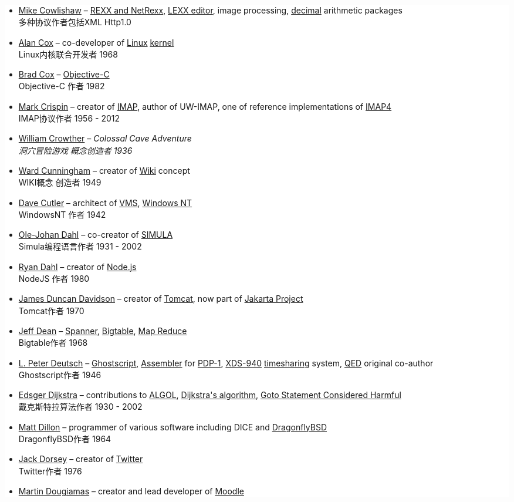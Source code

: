*   [Mike Cowlishaw](https://en.wikipedia.org/wiki/Mike_Cowlishaw "Mike Cowlishaw") – [REXX and NetRexx](https://en.wikipedia.org/wiki/REXX "REXX"), [LEXX editor](https://en.wikipedia.org/wiki/Oxford_English_Dictionary "Oxford English Dictionary"), image processing, [decimal](https://en.wikipedia.org/wiki/Decimal "Decimal") arithmetic packages  
    多种协议作者包括XML Http1.0
*   [Alan Cox](https://en.wikipedia.org/wiki/Alan_Cox "Alan Cox") – co-developer of [Linux](https://en.wikipedia.org/wiki/Linux "Linux") [kernel](https://en.wikipedia.org/wiki/Kernel_(computing) "Kernel (computing)")  
    Linux内核联合开发者 1968
*   [Brad Cox](https://en.wikipedia.org/wiki/Brad_Cox "Brad Cox") – [Objective-C](https://en.wikipedia.org/wiki/Objective-C "Objective-C")  
    Objective-C 作者 1982
*   [Mark Crispin](https://en.wikipedia.org/wiki/Mark_Crispin "Mark Crispin") – creator of [IMAP](https://en.wikipedia.org/wiki/IMAP "IMAP"), author of UW-IMAP, one of reference implementations of [IMAP4](https://en.wikipedia.org/wiki/IMAP4 "IMAP4")  
    IMAP协议作者 1956 - 2012
*   [William Crowther](https://en.wikipedia.org/wiki/William_Crowther_(computer_programmer) "William Crowther (computer programmer)") – <span style="font-style: italic;">Colossal Cave Adventure</span>  
    <span style="font-style: italic;">洞穴冒险游戏 概念创造者 1936</span>
*   [Ward Cunningham](https://en.wikipedia.org/wiki/Ward_Cunningham "Ward Cunningham") – creator of [Wiki](https://en.wikipedia.org/wiki/Wiki "Wiki") concept  
    WIKI概念 创造者 1949
*   [Dave Cutler](https://en.wikipedia.org/wiki/Dave_Cutler "Dave Cutler") – architect of [VMS](https://en.wikipedia.org/wiki/Virtual_Memory_System "Virtual Memory System"), [Windows NT](https://en.wikipedia.org/wiki/Windows_NT "Windows NT")  
    WindowsNT 作者 1942

*   [Ole-Johan Dahl](https://en.wikipedia.org/wiki/Ole-Johan_Dahl "Ole-Johan Dahl") – co-creator of [SIMULA](https://en.wikipedia.org/wiki/SIMULA "SIMULA")  
    Simula编程语言作者 1931 - 2002
*   [Ryan Dahl](https://en.wikipedia.org/wiki/Ryan_Dahl "Ryan Dahl") – creator of [Node.js](https://en.wikipedia.org/wiki/Node.js "Node.js")  
    NodeJS 作者 1980
*   [James Duncan Davidson](https://en.wikipedia.org/wiki/James_Duncan_Davidson "James Duncan Davidson") – creator of [Tomcat](https://en.wikipedia.org/wiki/Jakarta_Tomcat "Jakarta Tomcat"), now part of [Jakarta Project](https://en.wikipedia.org/wiki/Jakarta_Project "Jakarta Project")  
    Tomcat作者 1970
*   [Jeff Dean](https://en.wikipedia.org/wiki/Jeff_Dean_(computer_scientist) "Jeff Dean (computer scientist)") – [Spanner](https://en.wikipedia.org/wiki/Spanner_(database) "Spanner (database)"), [Bigtable](https://en.wikipedia.org/wiki/Bigtable "Bigtable"), [Map Reduce](https://en.wikipedia.org/wiki/Map_Reduce "Map Reduce")  
    Bigtable作者 1968
*   [L. Peter Deutsch](https://en.wikipedia.org/wiki/L._Peter_Deutsch "L. Peter Deutsch") – [Ghostscript](https://en.wikipedia.org/wiki/Ghostscript "Ghostscript"), [Assembler](https://en.wikipedia.org/wiki/Assembly_language_assembler "Assembly language assembler") for [PDP-1](https://en.wikipedia.org/wiki/PDP-1 "PDP-1"), [XDS-940](https://en.wikipedia.org/wiki/XDS-940 "XDS-940") [timesharing](https://en.wikipedia.org/wiki/Time-sharing "Time-sharing") system, [QED](https://en.wikipedia.org/wiki/QED_(text_editor) "QED (text editor)") original co-author  
    Ghostscript作者 1946
*   [Edsger Dijkstra](https://en.wikipedia.org/wiki/Edsger_Dijkstra "Edsger Dijkstra") – contributions to [ALGOL](https://en.wikipedia.org/wiki/ALGOL "ALGOL"), [Dijkstra's algorithm](https://en.wikipedia.org/wiki/Dijkstra%27s_algorithm "Dijkstra's algorithm"), [Goto Statement Considered Harmful](https://en.wikipedia.org/wiki/Go_To_Statement_Considered_Harmful "Go To Statement Considered Harmful")  
    戴克斯特拉算法作者 1930 - 2002
*   [Matt Dillon](https://en.wikipedia.org/wiki/Matt_Dillon_(computer_scientist) "Matt Dillon (computer scientist)") – programmer of various software including DICE and [DragonflyBSD](https://en.wikipedia.org/wiki/DragonflyBSD "DragonflyBSD")  
    DragonflyBSD作者 1964
*   [Jack Dorsey](https://en.wikipedia.org/wiki/Jack_Dorsey "Jack Dorsey") – creator of [Twitter](https://en.wikipedia.org/wiki/Twitter "Twitter")  
    Twitter作者 1976
*   [Martin Dougiamas](https://en.wikipedia.org/wiki/Martin_Dougiamas "Martin Dougiamas") – creator and lead developer of [Moodle](https://en.wikipedia.org/wiki/Moodle "Moodle")  